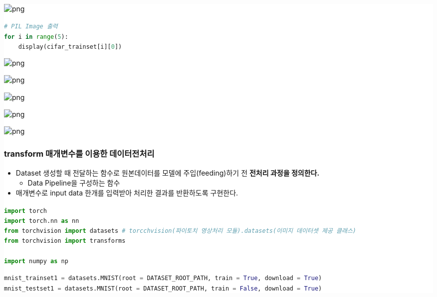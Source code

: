 

    
![png](output_32_1.png)
    



```python
# PIL Image 출력
for i in range(5):
    display(cifar_trainset[i][0])
```


    
![png](output_33_0.png)
    



    
![png](output_33_1.png)
    



    
![png](output_33_2.png)
    



    
![png](output_33_3.png)
    



    
![png](output_33_4.png)
    


### transform 매개변수를 이용한 데이터전처리
- Dataset 생성할 때 전달하는 함수로 원본데이터를 모델에 주입(feeding)하기 전 **전처리 과정을 정의한다.**
    - Data Pipeline을 구성하는 함수
- 매개변수로 input data 한개를 입력받아 처리한 결과를 반환하도록 구현한다.


```python
import torch
import torch.nn as nn
from torchvision import datasets # torcchvision(파이토치 영상처리 모듈).datasets(이미지 데이터셋 제공 클래스)
from torchvision import transforms

import numpy as np
```


```python
mnist_trainset1 = datasets.MNIST(root = DATASET_ROOT_PATH, train = True, download = True)
mnist_testset1 = datasets.MNIST(root = DATASET_ROOT_PATH, train = False, download = True)
```
